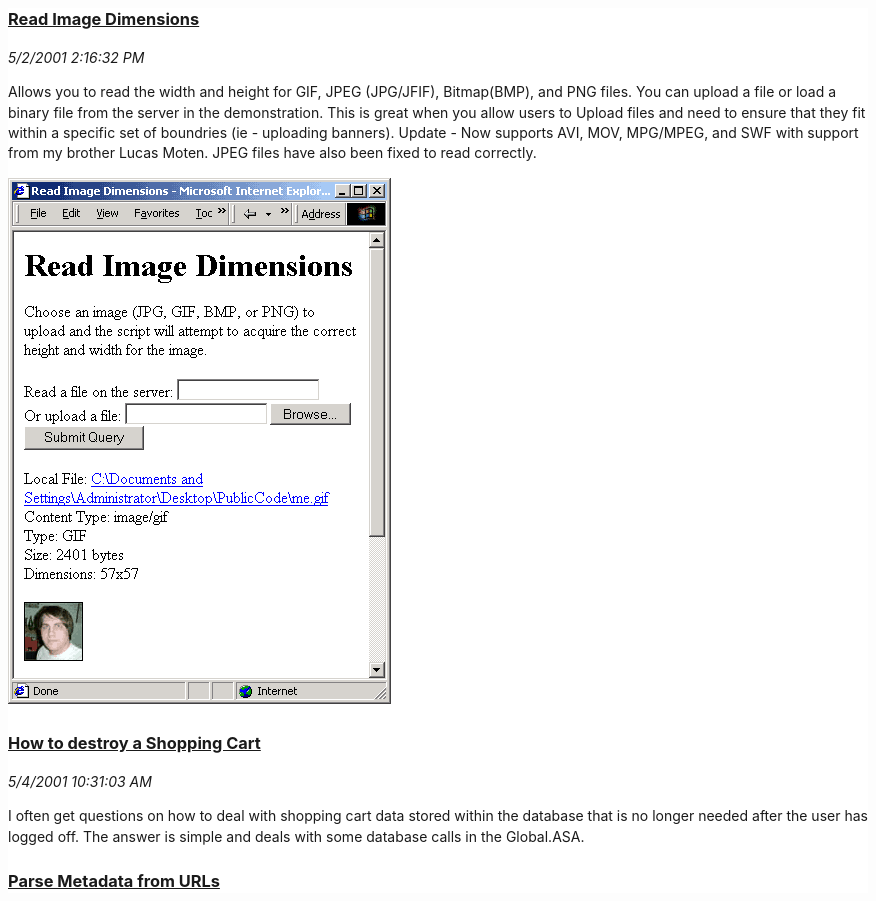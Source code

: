 

### [Read Image Dimensions](./ReadImageDimensions/README.md)

*5/2/2001 2:16:32 PM*

Allows you to read the width and height for GIF, JPEG (JPG/JFIF), Bitmap(BMP), and PNG files. You can upload a file or load a binary file from the server in the demonstration. This is great when you allow users to Upload files and need to ensure that they fit within a specific set of boundries (ie - uploading banners). Update - Now supports AVI, MOV, MPG/MPEG, and SWF with support from my brother Lucas Moten. JPEG files have also been fixed to read correctly.

![Screenshot of Read Image Dimensions](ReadImageDimensions/screenshot.gif)



### [How to destroy a Shopping Cart](./HowToDestroyAShoppingCart/README.md)

*5/4/2001 10:31:03 AM*

I often get questions on how to deal with shopping cart data stored within the database that is no longer needed after the user has logged off. The answer is simple and deals with some database calls in the Global.ASA.


### [Parse Metadata from URLs](./ParseMetadataFromURLs/README.md)
